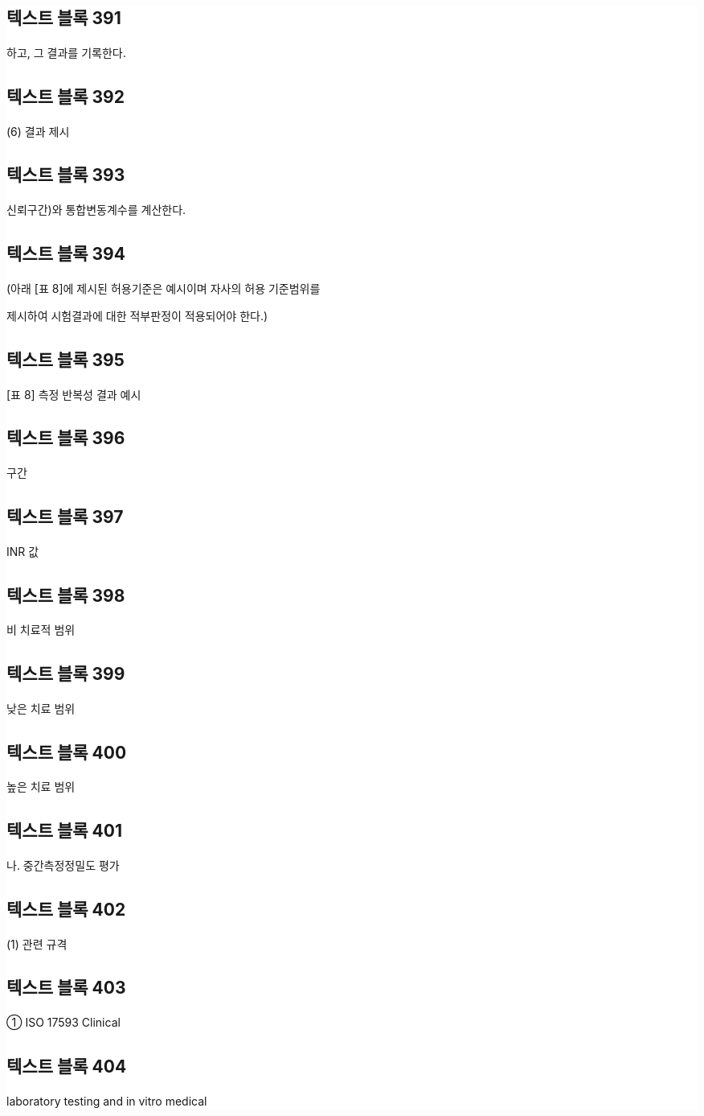 ## 텍스트 블록 391
하고, 그 결과를 기록한다.

## 텍스트 블록 392
(6) 결과 제시

## 텍스트 블록 393
신뢰구간)와 통합변동계수를 계산한다.

## 텍스트 블록 394
(아래 [표 8]에 제시된 허용기준은 예시이며 자사의 허용 기준범위를

제시하여 시험결과에 대한 적부판정이 적용되어야 한다.)

## 텍스트 블록 395
[표 8] 측정 반복성 결과 예시

## 텍스트 블록 396
구간

## 텍스트 블록 397
INR 값

## 텍스트 블록 398
비 치료적 범위

## 텍스트 블록 399
낮은 치료 범위

## 텍스트 블록 400
높은 치료 범위

## 텍스트 블록 401
나. 중간측정정밀도 평가

## 텍스트 블록 402
(1) 관련 규격

## 텍스트 블록 403
① ISO 17593 Clinical

## 텍스트 블록 404
laboratory testing and in vitro medical
